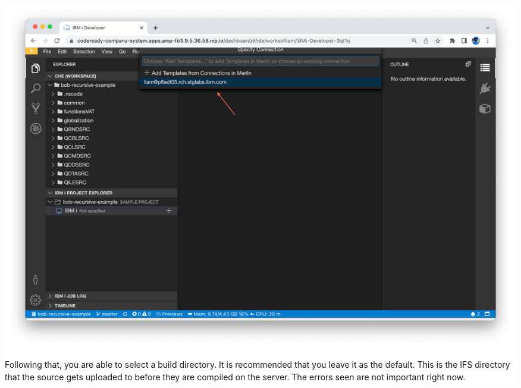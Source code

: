 ![](../../images/ide/ide-12.png)

Following that, you are able to select a build directory. It is recommended that you leave it as the default. This is the IFS directory that the source gets uploaded to before they are compiled on the server. The errors seen are not important right now.
